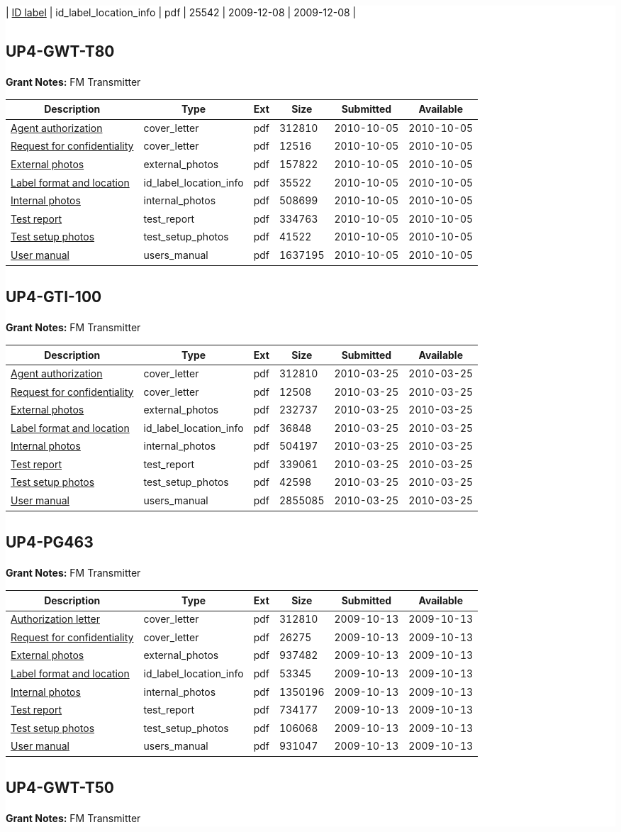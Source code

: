 | [ID label](UP4-SP-800/e61e2c4cd6369fb1fcae9d174a33ecbb/1210286.pdf) | id_label_location_info | pdf | 25542 | 2009-12-08 | 2009-12-08 |
## UP4-GWT-T80
**Grant Notes:** FM Transmitter

| Description | Type | Ext | Size | Submitted | Available |
| ----------- | ---- | --- | ---- | --------- | --------- |
| [Agent authorization](UP4-GWT-T80/e452ac31589e35c0a76eb9d95bfb1523/1182725.pdf) | cover_letter | pdf | 312810 | 2010-10-05 | 2010-10-05 |
| [Request for confidentiality](UP4-GWT-T80/e452ac31589e35c0a76eb9d95bfb1523/1354583.pdf) | cover_letter | pdf | 12516 | 2010-10-05 | 2010-10-05 |
| [External photos](UP4-GWT-T80/e452ac31589e35c0a76eb9d95bfb1523/1354584.pdf) | external_photos | pdf | 157822 | 2010-10-05 | 2010-10-05 |
| [Label format and location](UP4-GWT-T80/e452ac31589e35c0a76eb9d95bfb1523/1354585.pdf) | id_label_location_info | pdf | 35522 | 2010-10-05 | 2010-10-05 |
| [Internal photos](UP4-GWT-T80/e452ac31589e35c0a76eb9d95bfb1523/1354586.pdf) | internal_photos | pdf | 508699 | 2010-10-05 | 2010-10-05 |
| [Test report](UP4-GWT-T80/e452ac31589e35c0a76eb9d95bfb1523/1354587.pdf) | test_report | pdf | 334763 | 2010-10-05 | 2010-10-05 |
| [Test setup photos](UP4-GWT-T80/e452ac31589e35c0a76eb9d95bfb1523/1354588.pdf) | test_setup_photos | pdf | 41522 | 2010-10-05 | 2010-10-05 |
| [User manual](UP4-GWT-T80/e452ac31589e35c0a76eb9d95bfb1523/1354589.pdf) | users_manual | pdf | 1637195 | 2010-10-05 | 2010-10-05 |
## UP4-GTI-100
**Grant Notes:** FM Transmitter

| Description | Type | Ext | Size | Submitted | Available |
| ----------- | ---- | --- | ---- | --------- | --------- |
| [Agent authorization](UP4-GTI-100/1154855ddd740c029d872cef98066fdf/1182725.pdf) | cover_letter | pdf | 312810 | 2010-03-25 | 2010-03-25 |
| [Request for confidentiality](UP4-GTI-100/1154855ddd740c029d872cef98066fdf/1256852.pdf) | cover_letter | pdf | 12508 | 2010-03-25 | 2010-03-25 |
| [External photos](UP4-GTI-100/1154855ddd740c029d872cef98066fdf/1256853.pdf) | external_photos | pdf | 232737 | 2010-03-25 | 2010-03-25 |
| [Label format and location](UP4-GTI-100/1154855ddd740c029d872cef98066fdf/1256857.pdf) | id_label_location_info | pdf | 36848 | 2010-03-25 | 2010-03-25 |
| [Internal photos](UP4-GTI-100/1154855ddd740c029d872cef98066fdf/1256854.pdf) | internal_photos | pdf | 504197 | 2010-03-25 | 2010-03-25 |
| [Test report](UP4-GTI-100/1154855ddd740c029d872cef98066fdf/1256855.pdf) | test_report | pdf | 339061 | 2010-03-25 | 2010-03-25 |
| [Test setup photos](UP4-GTI-100/1154855ddd740c029d872cef98066fdf/1256856.pdf) | test_setup_photos | pdf | 42598 | 2010-03-25 | 2010-03-25 |
| [User manual](UP4-GTI-100/1154855ddd740c029d872cef98066fdf/1256858.pdf) | users_manual | pdf | 2855085 | 2010-03-25 | 2010-03-25 |
## UP4-PG463
**Grant Notes:** FM Transmitter

| Description | Type | Ext | Size | Submitted | Available |
| ----------- | ---- | --- | ---- | --------- | --------- |
| [Authorization letter](UP4-PG463/24e2f8371dca7bffe2eac66eb73f95ce/1182725.pdf) | cover_letter | pdf | 312810 | 2009-10-13 | 2009-10-13 |
| [Request for confidentiality](UP4-PG463/24e2f8371dca7bffe2eac66eb73f95ce/1182726.pdf) | cover_letter | pdf | 26275 | 2009-10-13 | 2009-10-13 |
| [External photos](UP4-PG463/24e2f8371dca7bffe2eac66eb73f95ce/1182727.pdf) | external_photos | pdf | 937482 | 2009-10-13 | 2009-10-13 |
| [Label format and location](UP4-PG463/24e2f8371dca7bffe2eac66eb73f95ce/1182728.pdf) | id_label_location_info | pdf | 53345 | 2009-10-13 | 2009-10-13 |
| [Internal photos](UP4-PG463/24e2f8371dca7bffe2eac66eb73f95ce/1182729.pdf) | internal_photos | pdf | 1350196 | 2009-10-13 | 2009-10-13 |
| [Test report](UP4-PG463/24e2f8371dca7bffe2eac66eb73f95ce/1182731.pdf) | test_report | pdf | 734177 | 2009-10-13 | 2009-10-13 |
| [Test setup photos](UP4-PG463/24e2f8371dca7bffe2eac66eb73f95ce/1182730.pdf) | test_setup_photos | pdf | 106068 | 2009-10-13 | 2009-10-13 |
| [User manual](UP4-PG463/24e2f8371dca7bffe2eac66eb73f95ce/1182732.pdf) | users_manual | pdf | 931047 | 2009-10-13 | 2009-10-13 |
## UP4-GWT-T50
**Grant Notes:** FM Transmitter
